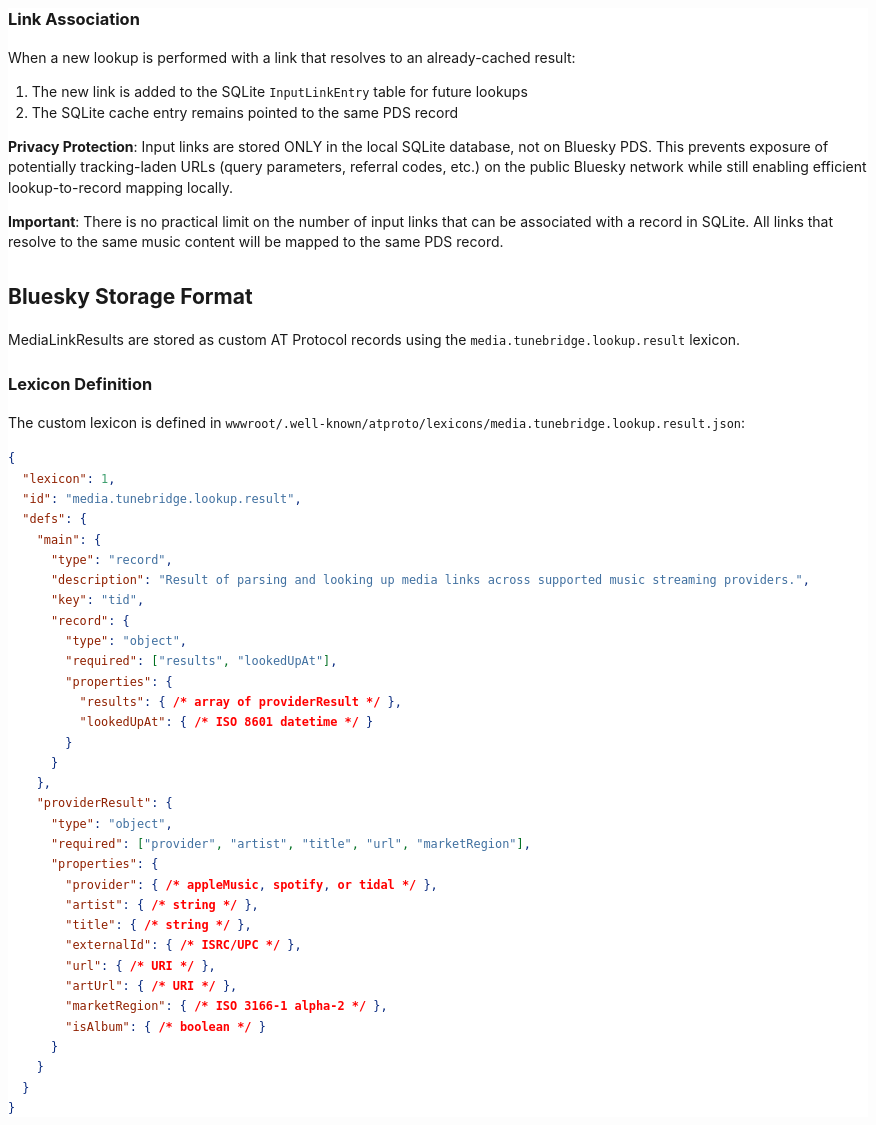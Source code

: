### Link Association

When a new lookup is performed with a link that resolves to an already-cached result:
1. The new link is added to the SQLite `InputLinkEntry` table for future lookups
2. The SQLite cache entry remains pointed to the same PDS record

**Privacy Protection**: Input links are stored ONLY in the local SQLite database, not on Bluesky PDS. This prevents exposure of potentially tracking-laden URLs (query parameters, referral codes, etc.) on the public Bluesky network while still enabling efficient lookup-to-record mapping locally.

**Important**: There is no practical limit on the number of input links that can be associated with a record in SQLite. All links that resolve to the same music content will be mapped to the same PDS record.

## Bluesky Storage Format

MediaLinkResults are stored as custom AT Protocol records using the `media.tunebridge.lookup.result` lexicon.

### Lexicon Definition

The custom lexicon is defined in `wwwroot/.well-known/atproto/lexicons/media.tunebridge.lookup.result.json`:

```json
{
  "lexicon": 1,
  "id": "media.tunebridge.lookup.result",
  "defs": {
    "main": {
      "type": "record",
      "description": "Result of parsing and looking up media links across supported music streaming providers.",
      "key": "tid",
      "record": {
        "type": "object",
        "required": ["results", "lookedUpAt"],
        "properties": {
          "results": { /* array of providerResult */ },
          "lookedUpAt": { /* ISO 8601 datetime */ }
        }
      }
    },
    "providerResult": {
      "type": "object",
      "required": ["provider", "artist", "title", "url", "marketRegion"],
      "properties": {
        "provider": { /* appleMusic, spotify, or tidal */ },
        "artist": { /* string */ },
        "title": { /* string */ },
        "externalId": { /* ISRC/UPC */ },
        "url": { /* URI */ },
        "artUrl": { /* URI */ },
        "marketRegion": { /* ISO 3166-1 alpha-2 */ },
        "isAlbum": { /* boolean */ }
      }
    }
  }
}
```
